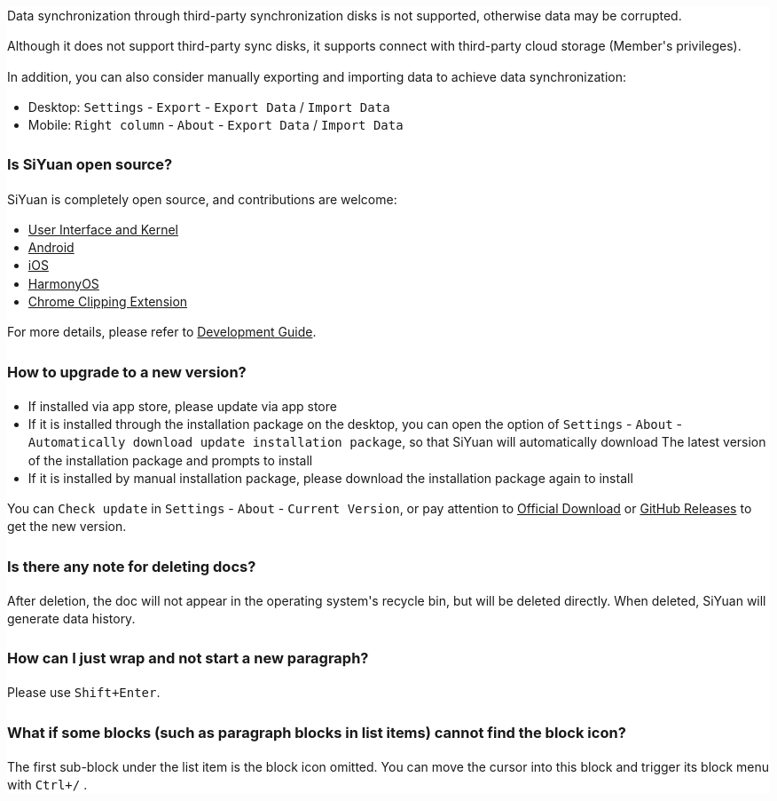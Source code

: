 Data synchronization through third-party synchronization disks is not supported, otherwise data may be corrupted.

Although it does not support third-party sync disks, it supports connect with third-party cloud storage (Member's privileges).

In addition, you can also consider manually exporting and importing data to achieve data synchronization:

- Desktop: <kbd>Settings</kbd> - <kbd>Export</kbd> - <kbd>Export Data</kbd> / <kbd>Import Data</kbd>
- Mobile: <kbd>Right column</kbd> - <kbd>About</kbd> - <kbd>Export Data</kbd> / <kbd>Import Data</kbd>

### Is SiYuan open source?

SiYuan is completely open source, and contributions are welcome:

* [User Interface and Kernel](https://github.com/siyuan-note/siyuan)
* [Android](https://github.com/siyuan-note/siyuan-android)
* [iOS](https://github.com/siyuan-note/siyuan-ios)
* [HarmonyOS](https://github.com/siyuan-note/siyuan-harmony)
* [Chrome Clipping Extension](https://github.com/siyuan-note/siyuan-chrome)

For more details, please refer to [Development Guide](https://github.com/siyuan-note/siyuan/blob/master/.github/CONTRIBUTING.md).

### How to upgrade to a new version?

- If installed via app store, please update via app store
- If it is installed through the installation package on the desktop, you can open the option of <kbd>Settings</kbd> - <kbd>About</kbd> - <kbd>Automatically download update installation package</kbd>, so that SiYuan will automatically download The latest version of the installation package and prompts to install
- If it is installed by manual installation package, please download the installation package again to install

You can <kbd>Check update</kbd> in <kbd>Settings</kbd> - <kbd>About</kbd> - <kbd>Current Version</kbd>, or pay attention to [Official Download](https://b3log.org/siyuan/en/download.html) or [GitHub Releases](https://github.com/siyuan-note/siyuan/releases) to get the new version.

### Is there any note for deleting docs?

After deletion, the doc will not appear in the operating system's recycle bin, but will be deleted directly. When deleted, SiYuan will generate data history.

### How can I just wrap and not start a new paragraph?

Please use <kbd>Shift+Enter</kbd>.

### What if some blocks (such as paragraph blocks in list items) cannot find the block icon?

The first sub-block under the list item is the block icon omitted. You can move the cursor into this block and trigger its block menu with <kbd>Ctrl+/</kbd> .
